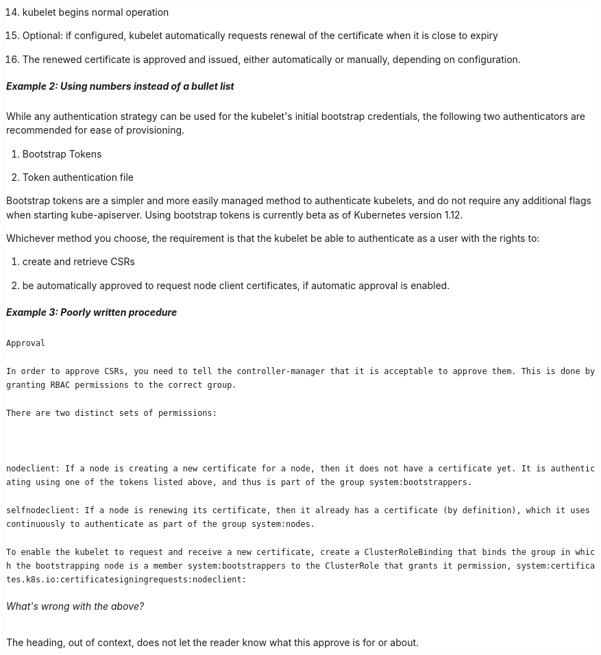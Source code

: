14. kubelet begins normal operation

15. Optional: if configured, kubelet automatically requests renewal of the certificate when it is close to expiry

16. The renewed certificate is approved and issued, either automatically or manually, depending on configuration.

##### Example 2: Using numbers instead of a bullet list

While any authentication strategy can be used for the kubelet's initial bootstrap credentials, the following two authenticators are recommended for ease of provisioning.

  1. Bootstrap Tokens

  2. Token authentication file

Bootstrap tokens are a simpler and more easily managed method to authenticate kubelets, and do not require any additional flags when starting kube-apiserver. Using bootstrap tokens is currently beta as of Kubernetes version 1.12.

Whichever method you choose, the requirement is that the kubelet be able to authenticate as a user with the rights to:

  1. create and retrieve CSRs

  2. be automatically approved to request node client certificates, if automatic approval is enabled.

##### Example 3: Poorly written procedure

```
Approval 

In order to approve CSRs, you need to tell the controller-manager that it is acceptable to approve them. This is done by granting RBAC permissions to the correct group.

There are two distinct sets of permissions:

 

nodeclient: If a node is creating a new certificate for a node, then it does not have a certificate yet. It is authenticating using one of the tokens listed above, and thus is part of the group system:bootstrappers.

selfnodeclient: If a node is renewing its certificate, then it already has a certificate (by definition), which it uses continuously to authenticate as part of the group system:nodes.

To enable the kubelet to request and receive a new certificate, create a ClusterRoleBinding that binds the group in which the bootstrapping node is a member system:bootstrappers to the ClusterRole that grants it permission, system:certificates.k8s.io:certificatesigningrequests:nodeclient:

```

###### What's wrong with the above?

The heading, out of context, does not let the reader know what this approve is for or about.
